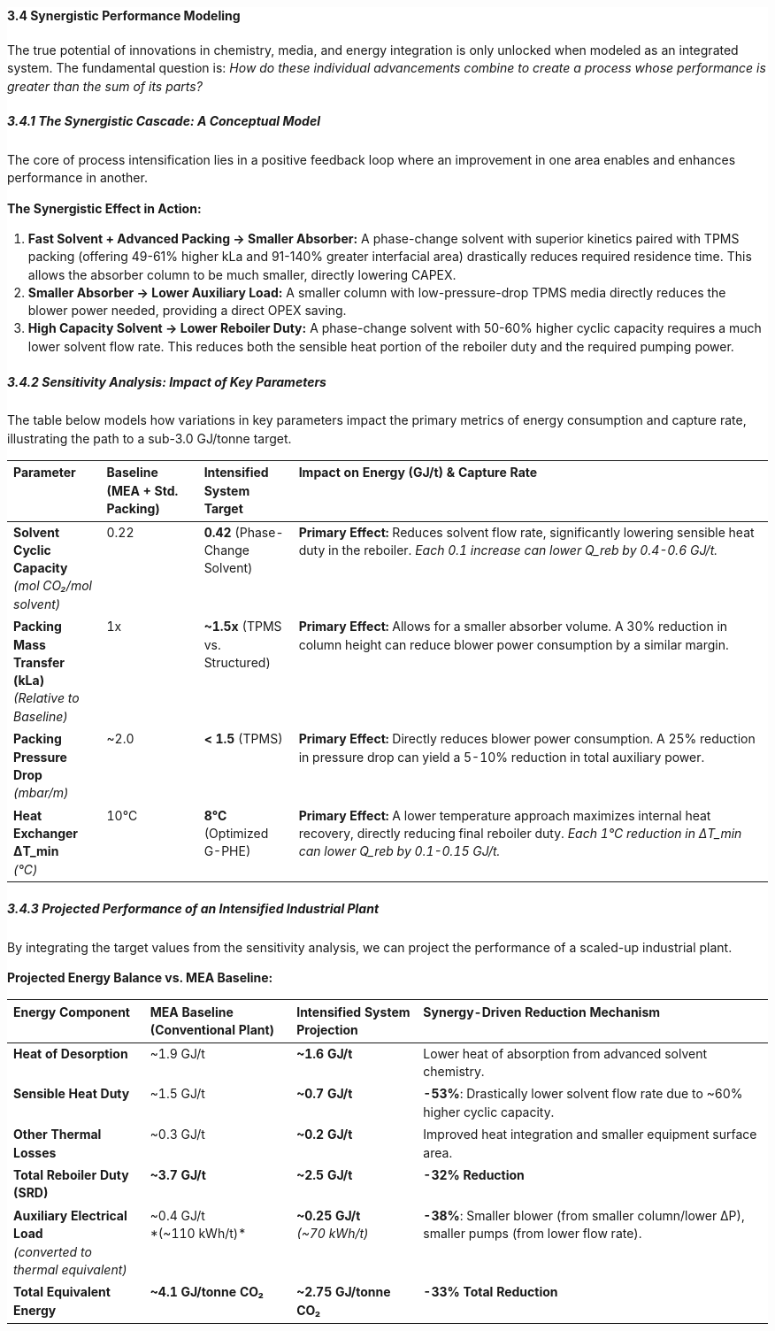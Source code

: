 #### **3.4 Synergistic Performance Modeling**

The true potential of innovations in chemistry, media, and energy integration is only unlocked when modeled as an integrated system. The fundamental question is: *How do these individual advancements combine to create a process whose performance is greater than the sum of its parts?*

##### **3.4.1 The Synergistic Cascade: A Conceptual Model**
The core of process intensification lies in a positive feedback loop where an improvement in one area enables and enhances performance in another.

**The Synergistic Effect in Action:**

1.  **Fast Solvent + Advanced Packing → Smaller Absorber:** A phase-change solvent with superior kinetics paired with TPMS packing (offering 49-61% higher kLa and 91-140% greater interfacial area) drastically reduces required residence time. This allows the absorber column to be much smaller, directly lowering CAPEX.
2.  **Smaller Absorber → Lower Auxiliary Load:** A smaller column with low-pressure-drop TPMS media directly reduces the blower power needed, providing a direct OPEX saving.
3.  **High Capacity Solvent → Lower Reboiler Duty:** A phase-change solvent with 50-60% higher cyclic capacity requires a much lower solvent flow rate. This reduces both the sensible heat portion of the reboiler duty and the required pumping power.

##### **3.4.2 Sensitivity Analysis: Impact of Key Parameters**
The table below models how variations in key parameters impact the primary metrics of energy consumption and capture rate, illustrating the path to a sub-3.0 GJ/tonne target.

| Parameter | Baseline (MEA + Std. Packing) | **Intensified System Target** | Impact on Energy (GJ/t) & Capture Rate |
| :--- | :--- | :--- | :--- |
| **Solvent Cyclic Capacity**<br>*(mol CO₂/mol solvent)* | 0.22 | **0.42** (Phase-Change Solvent) | **Primary Effect:** Reduces solvent flow rate, significantly lowering sensible heat duty in the reboiler. *Each 0.1 increase can lower Q_reb by 0.4-0.6 GJ/t.* |
| **Packing Mass Transfer (kLa)**<br>*(Relative to Baseline)* | 1x | **~1.5x** (TPMS vs. Structured) | **Primary Effect:** Allows for a smaller absorber volume. A 30% reduction in column height can reduce blower power consumption by a similar margin. |
| **Packing Pressure Drop**<br>*(mbar/m)* | ~2.0 | **< 1.5** (TPMS) | **Primary Effect:** Directly reduces blower power consumption. A 25% reduction in pressure drop can yield a 5-10% reduction in total auxiliary power. |
| **Heat Exchanger ΔT_min**<br>*(°C)* | 10°C | **8°C** (Optimized G-PHE) | **Primary Effect:** A lower temperature approach maximizes internal heat recovery, directly reducing final reboiler duty. *Each 1°C reduction in ΔT_min can lower Q_reb by 0.1-0.15 GJ/t.* |

##### **3.4.3 Projected Performance of an Intensified Industrial Plant**
By integrating the target values from the sensitivity analysis, we can project the performance of a scaled-up industrial plant.

**Projected Energy Balance vs. MEA Baseline:**

| Energy Component | MEA Baseline (Conventional Plant) | Intensified System Projection | Synergy-Driven Reduction Mechanism |
| :--- | :--- | :--- | :--- |
| **Heat of Desorption** | ~1.9 GJ/t | **~1.6 GJ/t** | Lower heat of absorption from advanced solvent chemistry. |
| **Sensible Heat Duty** | ~1.5 GJ/t | **~0.7 GJ/t** | **-53%**: Drastically lower solvent flow rate due to ~60% higher cyclic capacity. |
| **Other Thermal Losses** | ~0.3 GJ/t | **~0.2 GJ/t** | Improved heat integration and smaller equipment surface area. |
| **Total Reboiler Duty (SRD)** | **~3.7 GJ/t** | **~2.5 GJ/t** | **-32% Reduction** |
| **Auxiliary Electrical Load**<br>*(converted to thermal equivalent)* | ~0.4 GJ/t<br>*(~110 kWh/t)*| **~0.25 GJ/t**<br>*(~70 kWh/t)* | **-38%**: Smaller blower (from smaller column/lower ΔP), smaller pumps (from lower flow rate). |
| **Total Equivalent Energy** | **~4.1 GJ/tonne CO₂** | **~2.75 GJ/tonne CO₂** | **-33% Total Reduction** |
